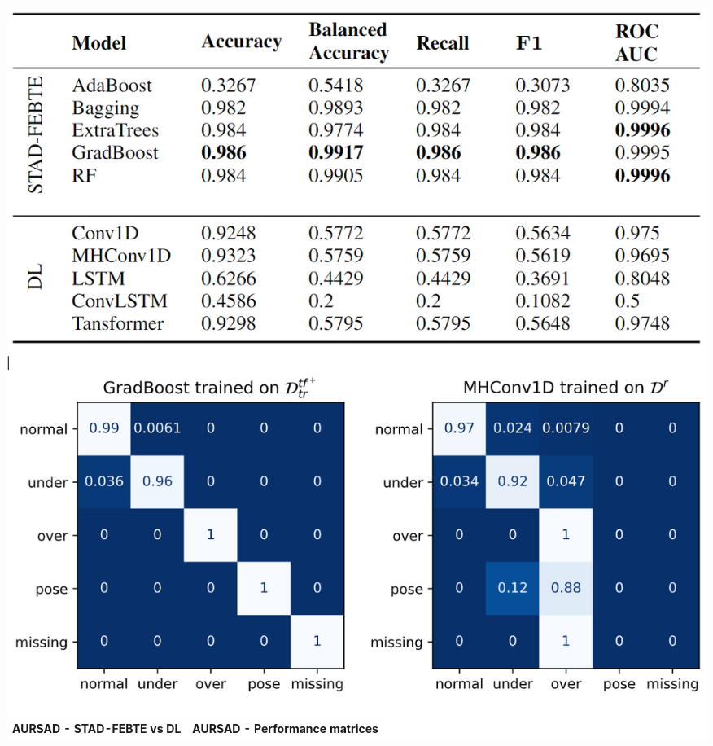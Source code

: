![metrics](./figures/metrics.PNG)      |  ![cm](./figures/cm.PNG)

AURSAD - STAD-FEBTE vs DL           | AURSAD - Performance matrices
:-------------------------------------:|:-------------------------: